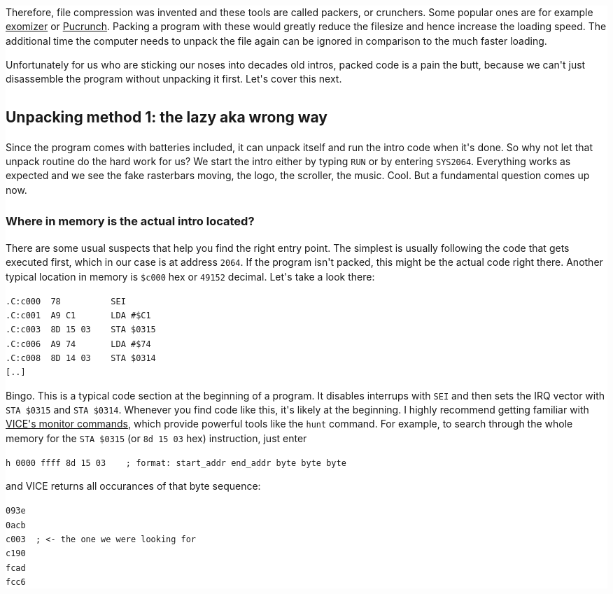 <span id="bytes"></span>
<script>
let bytes = ["$FF"]
setInterval(function(){ 
  byte = (" $"+("0" + Math.floor(Math.random()*255).toString(16)).slice(-2)).toUpperCase()
  if(bytes.length > 20){ bytes = []}
  bytes.push(byte)
  document.getElementById("bytes").innerHTML = bytes
 }, 2000);
</script>

Therefore, file compression was invented and these tools are called packers, or crunchers. Some popular ones are for example [exomizer](https://bitbucket.org/magli143/exomizer/wiki/Home) or [Pucrunch](https://github.com/mist64/pucrunch). Packing a program with these would greatly reduce the filesize and hence increase the loading speed. The additional time the computer needs to unpack the file again can be ignored in comparison to the much faster loading.

Unfortunately for us who are sticking our noses into decades old intros, packed code is a pain the butt, because we can't just disassemble the program without unpacking it first. Let's cover this next.

## Unpacking method 1: the lazy aka wrong way

Since the program comes with batteries included, it can unpack itself and run the intro code when it's done. So why not let that unpack routine do the hard work for us? We start the intro either by typing `RUN` or by entering `SYS2064`. Everything works as expected and we see the fake rasterbars moving, the logo, the scroller, the music. Cool. But a fundamental question comes up now. 

### Where in memory is the actual intro located?

There are some usual suspects that help you find the right entry point. The simplest is usually following the code that gets executed first, which in our case is at address `2064`. If the program isn't packed, this might be the actual code right there. Another typical location in memory is `$c000` hex or `49152` decimal. Let's take a look there:

```asm6502
.C:c000  78          SEI
.C:c001  A9 C1       LDA #$C1
.C:c003  8D 15 03    STA $0315
.C:c006  A9 74       LDA #$74
.C:c008  8D 14 03    STA $0314
[..]
```

Bingo. This is a typical code section at the beginning of a program. It disables interrups with `SEI` and then sets the IRQ vector with `STA $0315` and `STA $0314`. Whenever you find code like this, it's likely at the beginning. I highly recommend getting familiar with [VICE's monitor commands](https://vice-emu.sourceforge.io/vice_12.html), which provide powerful tools like the `hunt` command. For example, to search through the whole memory for the `STA $0315` (or `8d 15 03` hex) instruction, just enter

```asm6502
h 0000 ffff 8d 15 03    ; format: start_addr end_addr byte byte byte
```
and VICE returns all occurances of that byte sequence:
```asm6502
093e
0acb
c003  ; <- the one we were looking for
c190
fcad
fcc6
```
